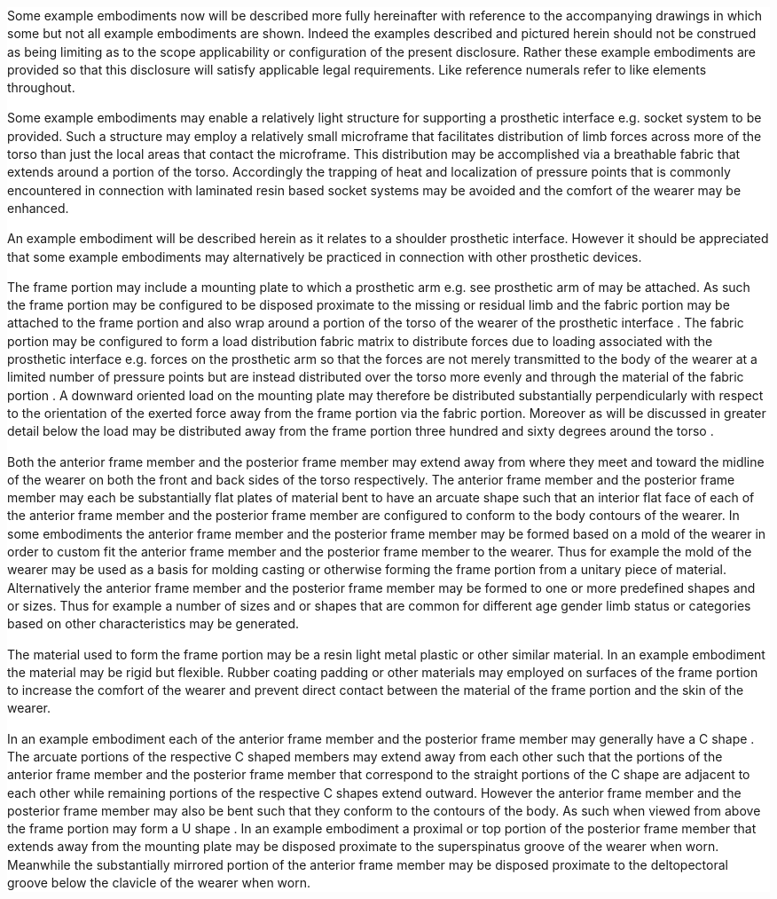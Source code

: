 Some example embodiments now will be described more fully hereinafter with reference to the accompanying drawings in which some but not all example embodiments are shown. Indeed the examples described and pictured herein should not be construed as being limiting as to the scope applicability or configuration of the present disclosure. Rather these example embodiments are provided so that this disclosure will satisfy applicable legal requirements. Like reference numerals refer to like elements throughout.

Some example embodiments may enable a relatively light structure for supporting a prosthetic interface e.g. socket system to be provided. Such a structure may employ a relatively small microframe that facilitates distribution of limb forces across more of the torso than just the local areas that contact the microframe. This distribution may be accomplished via a breathable fabric that extends around a portion of the torso. Accordingly the trapping of heat and localization of pressure points that is commonly encountered in connection with laminated resin based socket systems may be avoided and the comfort of the wearer may be enhanced.

An example embodiment will be described herein as it relates to a shoulder prosthetic interface. However it should be appreciated that some example embodiments may alternatively be practiced in connection with other prosthetic devices.

The frame portion may include a mounting plate to which a prosthetic arm e.g. see prosthetic arm of may be attached. As such the frame portion may be configured to be disposed proximate to the missing or residual limb and the fabric portion may be attached to the frame portion and also wrap around a portion of the torso of the wearer of the prosthetic interface . The fabric portion may be configured to form a load distribution fabric matrix to distribute forces due to loading associated with the prosthetic interface e.g. forces on the prosthetic arm so that the forces are not merely transmitted to the body of the wearer at a limited number of pressure points but are instead distributed over the torso more evenly and through the material of the fabric portion . A downward oriented load on the mounting plate may therefore be distributed substantially perpendicularly with respect to the orientation of the exerted force away from the frame portion via the fabric portion. Moreover as will be discussed in greater detail below the load may be distributed away from the frame portion three hundred and sixty degrees around the torso .

Both the anterior frame member and the posterior frame member may extend away from where they meet and toward the midline of the wearer on both the front and back sides of the torso respectively. The anterior frame member and the posterior frame member may each be substantially flat plates of material bent to have an arcuate shape such that an interior flat face of each of the anterior frame member and the posterior frame member are configured to conform to the body contours of the wearer. In some embodiments the anterior frame member and the posterior frame member may be formed based on a mold of the wearer in order to custom fit the anterior frame member and the posterior frame member to the wearer. Thus for example the mold of the wearer may be used as a basis for molding casting or otherwise forming the frame portion from a unitary piece of material. Alternatively the anterior frame member and the posterior frame member may be formed to one or more predefined shapes and or sizes. Thus for example a number of sizes and or shapes that are common for different age gender limb status or categories based on other characteristics may be generated.

The material used to form the frame portion may be a resin light metal plastic or other similar material. In an example embodiment the material may be rigid but flexible. Rubber coating padding or other materials may employed on surfaces of the frame portion to increase the comfort of the wearer and prevent direct contact between the material of the frame portion and the skin of the wearer.

In an example embodiment each of the anterior frame member and the posterior frame member may generally have a C shape . The arcuate portions of the respective C shaped members may extend away from each other such that the portions of the anterior frame member and the posterior frame member that correspond to the straight portions of the C shape are adjacent to each other while remaining portions of the respective C shapes extend outward. However the anterior frame member and the posterior frame member may also be bent such that they conform to the contours of the body. As such when viewed from above the frame portion may form a U shape . In an example embodiment a proximal or top portion of the posterior frame member that extends away from the mounting plate may be disposed proximate to the superspinatus groove of the wearer when worn. Meanwhile the substantially mirrored portion of the anterior frame member may be disposed proximate to the deltopectoral groove below the clavicle of the wearer when worn.
